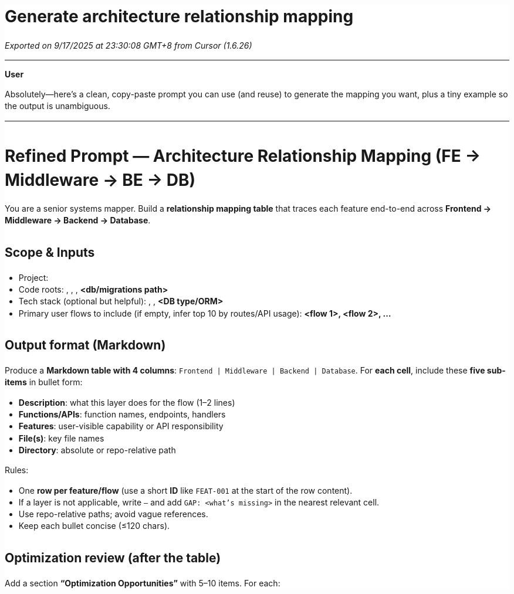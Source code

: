# Generate architecture relationship mapping
_Exported on 9/17/2025 at 23:30:08 GMT+8 from Cursor (1.6.26)_

---

**User**

Absolutely—here’s a clean, copy-paste prompt you can use (and reuse) to generate the mapping you want, plus a tiny example so the output is unambiguous.

---

# Refined Prompt — Architecture Relationship Mapping (FE → Middleware → BE → DB)

You are a senior systems mapper. Build a **relationship mapping table** that traces each feature end-to-end across **Frontend → Middleware → Backend → Database**.

## Scope & Inputs

* Project: **<project name>**
* Code roots: **<frontend path>**, **<middleware path>**, **<backend path>**, **\<db/migrations path>**
* Tech stack (optional but helpful): **<FE framework>**, **<API style>**, **\<DB type/ORM>**
* Primary user flows to include (if empty, infer top 10 by routes/API usage):
  **\<flow 1>, \<flow 2>, …**

## Output format (Markdown)

Produce a **Markdown table with 4 columns**: `Frontend | Middleware | Backend | Database`.
For **each cell**, include these **five sub-items** in bullet form:

* **Description**: what this layer does for the flow (1–2 lines)
* **Functions/APIs**: function names, endpoints, handlers
* **Features**: user-visible capability or API responsibility
* **File(s)**: key file names
* **Directory**: absolute or repo-relative path

Rules:

* One **row per feature/flow** (use a short **ID** like `FEAT-001` at the start of the row content).
* If a layer is not applicable, write `—` and add `GAP: <what’s missing>` in the nearest relevant cell.
* Use repo-relative paths; avoid vague references.
* Keep each bullet concise (≤120 chars).

## Optimization review (after the table)

Add a section **“Optimization Opportunities”** with 5–10 items. For each:
